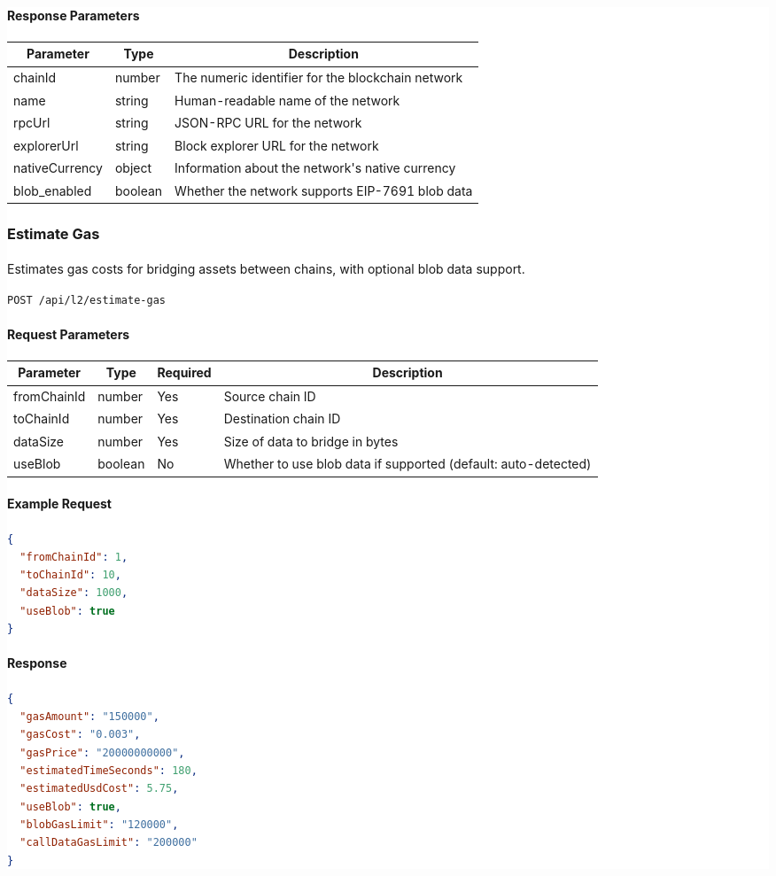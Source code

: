 #### Response Parameters

| Parameter | Type | Description |
|-----------|------|-------------|
| chainId | number | The numeric identifier for the blockchain network |
| name | string | Human-readable name of the network |
| rpcUrl | string | JSON-RPC URL for the network |
| explorerUrl | string | Block explorer URL for the network |
| nativeCurrency | object | Information about the network's native currency |
| blob_enabled | boolean | Whether the network supports EIP-7691 blob data |

### Estimate Gas

Estimates gas costs for bridging assets between chains, with optional blob data support.

```
POST /api/l2/estimate-gas
```

#### Request Parameters

| Parameter | Type | Required | Description |
|-----------|------|----------|-------------|
| fromChainId | number | Yes | Source chain ID |
| toChainId | number | Yes | Destination chain ID |
| dataSize | number | Yes | Size of data to bridge in bytes |
| useBlob | boolean | No | Whether to use blob data if supported (default: auto-detected) |

#### Example Request

```json
{
  "fromChainId": 1,
  "toChainId": 10,
  "dataSize": 1000,
  "useBlob": true
}
```

#### Response

```json
{
  "gasAmount": "150000",
  "gasCost": "0.003",
  "gasPrice": "20000000000",
  "estimatedTimeSeconds": 180,
  "estimatedUsdCost": 5.75,
  "useBlob": true,
  "blobGasLimit": "120000",
  "callDataGasLimit": "200000"
}
```
